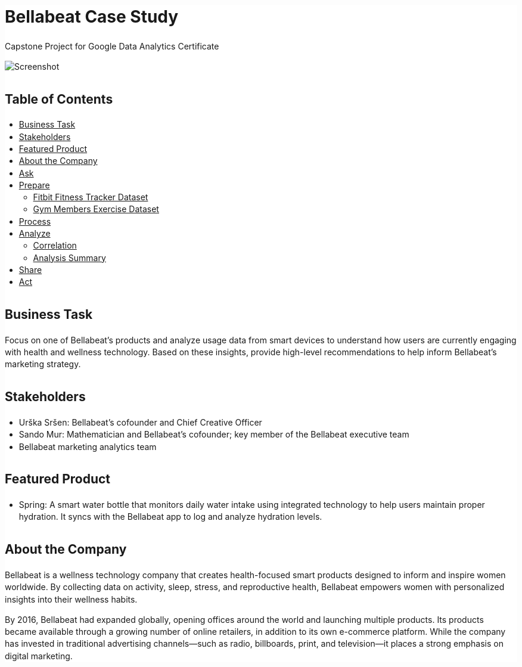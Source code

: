# Bellabeat Case Study

Capstone Project for Google Data Analytics Certificate 

![Screenshot](https://i.postimg.cc/RFjdFTD7/Screenshot-2025-05-15-170701.jpg)

## Table of Contents

- [Business Task](#Business-Task)
- [Stakeholders](#Stakeholders)
- [Featured Product](#Featured-Product)
- [About the Company](#About-the-Company)
- [Ask](#Ask)
- [Prepare](#Prepare)
    - [Fitbit Fitness Tracker Dataset](#Fitbit-Fitness-Tracker-Dataset)
    - [Gym Members Exercise Dataset](#Gym-Members-Exercise-Dataset)
- [Process](#Process)
- [Analyze](#Analyze)
    - [Correlation](#Correlation)
    - [Analysis Summary](#Analysis-Summary)
- [Share](#Share)
- [Act](#Act)

## Business Task

Focus on one of Bellabeat’s products and analyze usage data from smart devices to understand how users are currently engaging with health and wellness technology. Based on these insights, provide high-level recommendations to help inform Bellabeat’s marketing strategy.

## Stakeholders

* Urška Sršen: Bellabeat’s cofounder and Chief Creative Officer
* Sando Mur: Mathematician and Bellabeat’s cofounder; key member of the Bellabeat executive team
* Bellabeat marketing analytics team

## Featured Product

* Spring: A smart water bottle that monitors daily water intake using integrated technology to help users maintain proper hydration. It syncs with the Bellabeat app to log and analyze hydration levels.

## About the Company

Bellabeat is a wellness technology company that creates health-focused smart products designed to inform and inspire women worldwide. By collecting data on activity, sleep, stress, and reproductive health, Bellabeat empowers women with personalized insights into their wellness habits.

By 2016, Bellabeat had expanded globally, opening offices around the world and launching multiple products. Its products became available through a growing number of online retailers, in addition to its own e-commerce platform. While the company has invested in traditional advertising channels—such as radio, billboards, print, and television—it places a strong emphasis on digital marketing.
